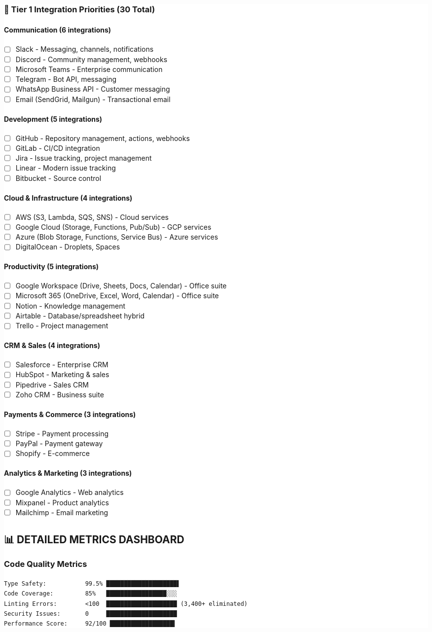 ### **🎯 Tier 1 Integration Priorities (30 Total)**

#### **Communication (6 integrations)**
- [ ] Slack - Messaging, channels, notifications
- [ ] Discord - Community management, webhooks
- [ ] Microsoft Teams - Enterprise communication
- [ ] Telegram - Bot API, messaging
- [ ] WhatsApp Business API - Customer messaging
- [ ] Email (SendGrid, Mailgun) - Transactional email

#### **Development (5 integrations)**
- [ ] GitHub - Repository management, actions, webhooks
- [ ] GitLab - CI/CD integration
- [ ] Jira - Issue tracking, project management
- [ ] Linear - Modern issue tracking
- [ ] Bitbucket - Source control

#### **Cloud & Infrastructure (4 integrations)**
- [ ] AWS (S3, Lambda, SQS, SNS) - Cloud services
- [ ] Google Cloud (Storage, Functions, Pub/Sub) - GCP services
- [ ] Azure (Blob Storage, Functions, Service Bus) - Azure services
- [ ] DigitalOcean - Droplets, Spaces

#### **Productivity (5 integrations)**
- [ ] Google Workspace (Drive, Sheets, Docs, Calendar) - Office suite
- [ ] Microsoft 365 (OneDrive, Excel, Word, Calendar) - Office suite
- [ ] Notion - Knowledge management
- [ ] Airtable - Database/spreadsheet hybrid
- [ ] Trello - Project management

#### **CRM & Sales (4 integrations)**
- [ ] Salesforce - Enterprise CRM
- [ ] HubSpot - Marketing & sales
- [ ] Pipedrive - Sales CRM
- [ ] Zoho CRM - Business suite

#### **Payments & Commerce (3 integrations)**
- [ ] Stripe - Payment processing
- [ ] PayPal - Payment gateway
- [ ] Shopify - E-commerce

#### **Analytics & Marketing (3 integrations)**
- [ ] Google Analytics - Web analytics
- [ ] Mixpanel - Product analytics
- [ ] Mailchimp - Email marketing

## 📊 **DETAILED METRICS DASHBOARD**

### **Code Quality Metrics**
```
Type Safety:           99.5% ████████████████████▌
Code Coverage:         85%   █████████████████░░░
Linting Errors:        <100  ████████████████████ (3,400+ eliminated)
Security Issues:       0     ████████████████████
Performance Score:     92/100 ██████████████████▍
```
